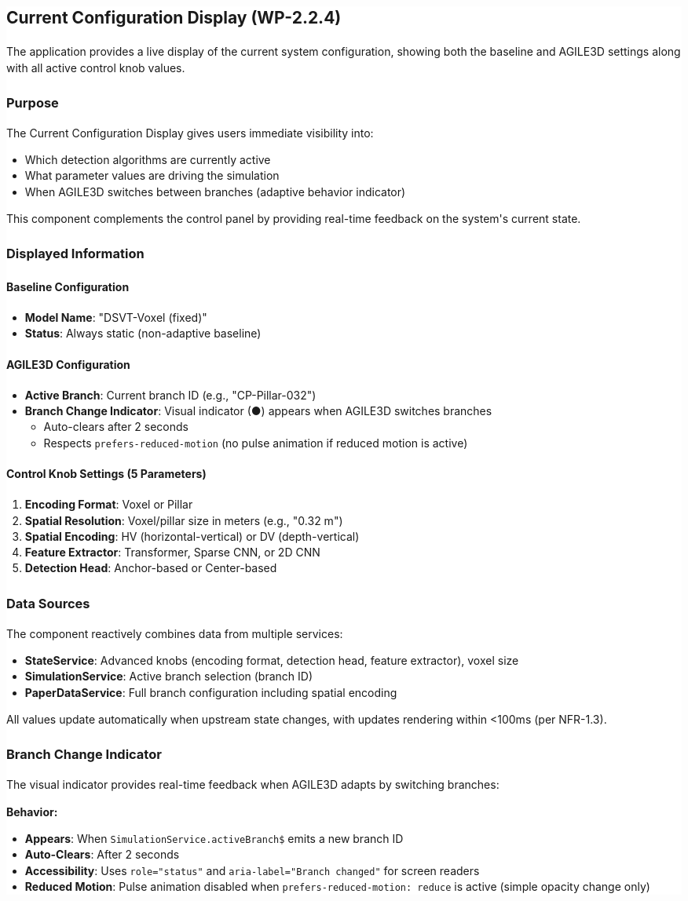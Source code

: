 
## Current Configuration Display (WP-2.2.4)

The application provides a live display of the current system configuration, showing both the baseline and AGILE3D settings along with all active control knob values.

### Purpose

The Current Configuration Display gives users immediate visibility into:
- Which detection algorithms are currently active
- What parameter values are driving the simulation
- When AGILE3D switches between branches (adaptive behavior indicator)

This component complements the control panel by providing real-time feedback on the system's current state.

### Displayed Information

#### Baseline Configuration
- **Model Name**: "DSVT-Voxel (fixed)"
- **Status**: Always static (non-adaptive baseline)

#### AGILE3D Configuration
- **Active Branch**: Current branch ID (e.g., "CP-Pillar-032")
- **Branch Change Indicator**: Visual indicator (●) appears when AGILE3D switches branches
  - Auto-clears after 2 seconds
  - Respects `prefers-reduced-motion` (no pulse animation if reduced motion is active)

#### Control Knob Settings (5 Parameters)

1. **Encoding Format**: Voxel or Pillar
2. **Spatial Resolution**: Voxel/pillar size in meters (e.g., "0.32 m")
3. **Spatial Encoding**: HV (horizontal-vertical) or DV (depth-vertical)
4. **Feature Extractor**: Transformer, Sparse CNN, or 2D CNN
5. **Detection Head**: Anchor-based or Center-based

### Data Sources

The component reactively combines data from multiple services:
- **StateService**: Advanced knobs (encoding format, detection head, feature extractor), voxel size
- **SimulationService**: Active branch selection (branch ID)
- **PaperDataService**: Full branch configuration including spatial encoding

All values update automatically when upstream state changes, with updates rendering within <100ms (per NFR-1.3).

### Branch Change Indicator

The visual indicator provides real-time feedback when AGILE3D adapts by switching branches:

**Behavior:**
- **Appears**: When `SimulationService.activeBranch$` emits a new branch ID
- **Auto-Clears**: After 2 seconds
- **Accessibility**: Uses `role="status"` and `aria-label="Branch changed"` for screen readers
- **Reduced Motion**: Pulse animation disabled when `prefers-reduced-motion: reduce` is active (simple opacity change only)
